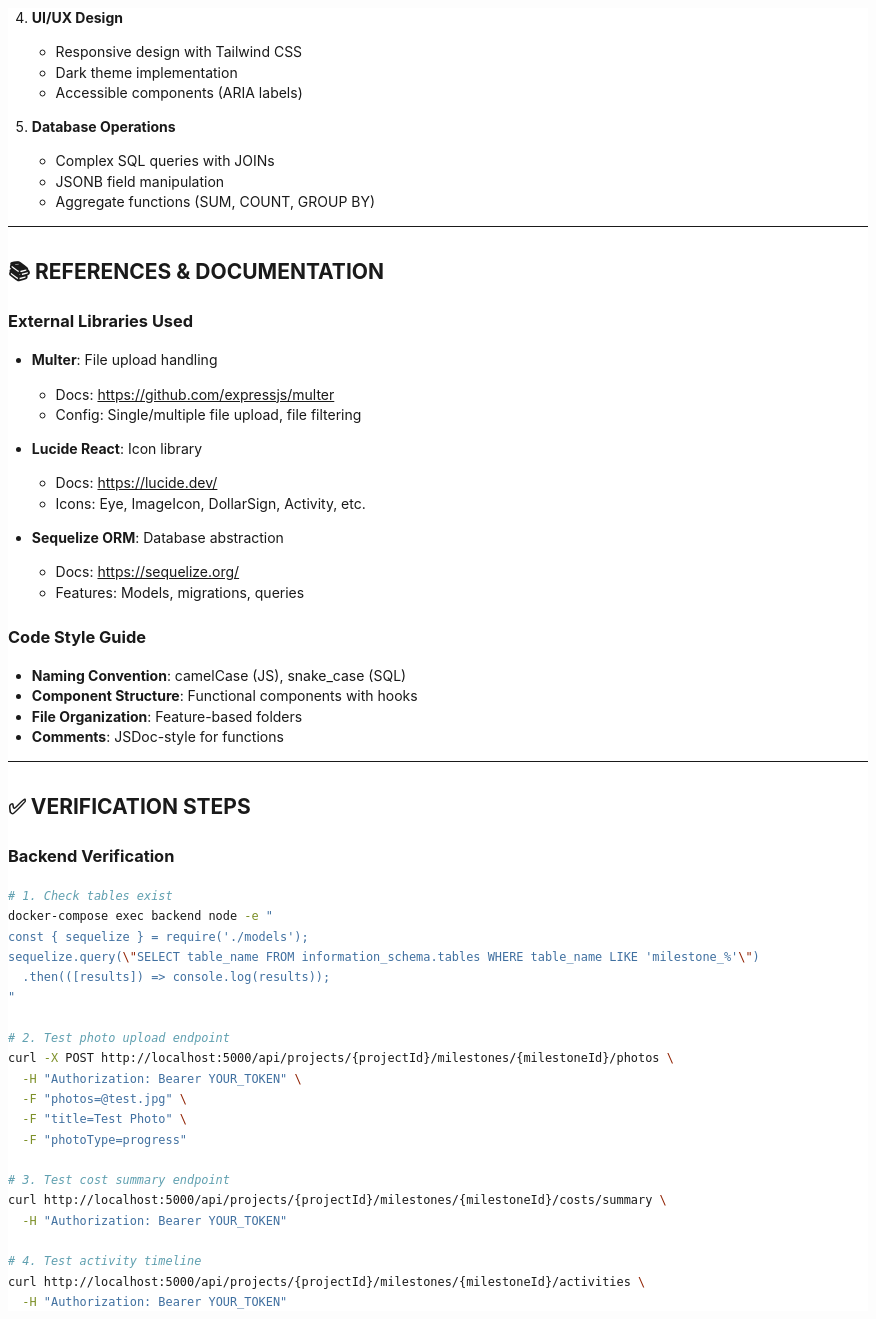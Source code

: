 4. **UI/UX Design**
   - Responsive design with Tailwind CSS
   - Dark theme implementation
   - Accessible components (ARIA labels)

5. **Database Operations**
   - Complex SQL queries with JOINs
   - JSONB field manipulation
   - Aggregate functions (SUM, COUNT, GROUP BY)

---

## 📚 **REFERENCES & DOCUMENTATION**

### External Libraries Used
- **Multer**: File upload handling
  - Docs: https://github.com/expressjs/multer
  - Config: Single/multiple file upload, file filtering

- **Lucide React**: Icon library
  - Docs: https://lucide.dev/
  - Icons: Eye, ImageIcon, DollarSign, Activity, etc.

- **Sequelize ORM**: Database abstraction
  - Docs: https://sequelize.org/
  - Features: Models, migrations, queries

### Code Style Guide
- **Naming Convention**: camelCase (JS), snake_case (SQL)
- **Component Structure**: Functional components with hooks
- **File Organization**: Feature-based folders
- **Comments**: JSDoc-style for functions

---

## ✅ **VERIFICATION STEPS**

### Backend Verification
```bash
# 1. Check tables exist
docker-compose exec backend node -e "
const { sequelize } = require('./models');
sequelize.query(\"SELECT table_name FROM information_schema.tables WHERE table_name LIKE 'milestone_%'\")
  .then(([results]) => console.log(results));
"

# 2. Test photo upload endpoint
curl -X POST http://localhost:5000/api/projects/{projectId}/milestones/{milestoneId}/photos \
  -H "Authorization: Bearer YOUR_TOKEN" \
  -F "photos=@test.jpg" \
  -F "title=Test Photo" \
  -F "photoType=progress"

# 3. Test cost summary endpoint
curl http://localhost:5000/api/projects/{projectId}/milestones/{milestoneId}/costs/summary \
  -H "Authorization: Bearer YOUR_TOKEN"

# 4. Test activity timeline
curl http://localhost:5000/api/projects/{projectId}/milestones/{milestoneId}/activities \
  -H "Authorization: Bearer YOUR_TOKEN"
```
